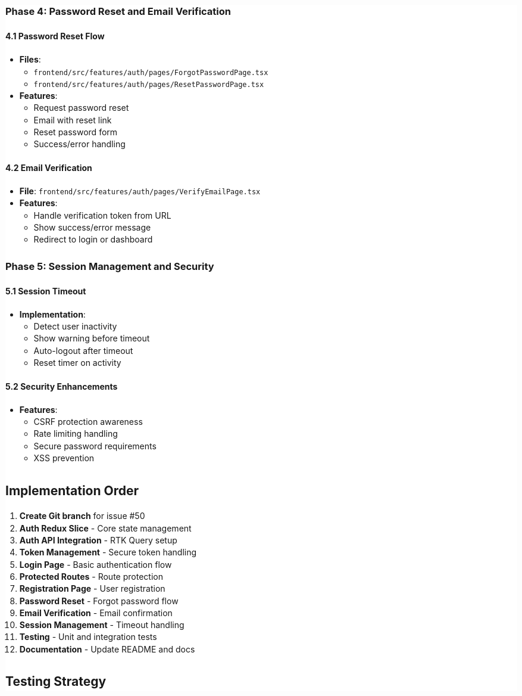 ### Phase 4: Password Reset and Email Verification

#### 4.1 Password Reset Flow
- **Files**:
  - `frontend/src/features/auth/pages/ForgotPasswordPage.tsx`
  - `frontend/src/features/auth/pages/ResetPasswordPage.tsx`
- **Features**:
  - Request password reset
  - Email with reset link
  - Reset password form
  - Success/error handling

#### 4.2 Email Verification
- **File**: `frontend/src/features/auth/pages/VerifyEmailPage.tsx`
- **Features**:
  - Handle verification token from URL
  - Show success/error message
  - Redirect to login or dashboard

### Phase 5: Session Management and Security

#### 5.1 Session Timeout
- **Implementation**:
  - Detect user inactivity
  - Show warning before timeout
  - Auto-logout after timeout
  - Reset timer on activity

#### 5.2 Security Enhancements
- **Features**:
  - CSRF protection awareness
  - Rate limiting handling
  - Secure password requirements
  - XSS prevention

## Implementation Order

1. **Create Git branch** for issue #50
2. **Auth Redux Slice** - Core state management
3. **Auth API Integration** - RTK Query setup
4. **Token Management** - Secure token handling
5. **Login Page** - Basic authentication flow
6. **Protected Routes** - Route protection
7. **Registration Page** - User registration
8. **Password Reset** - Forgot password flow
9. **Email Verification** - Email confirmation
10. **Session Management** - Timeout handling
11. **Testing** - Unit and integration tests
12. **Documentation** - Update README and docs

## Testing Strategy
